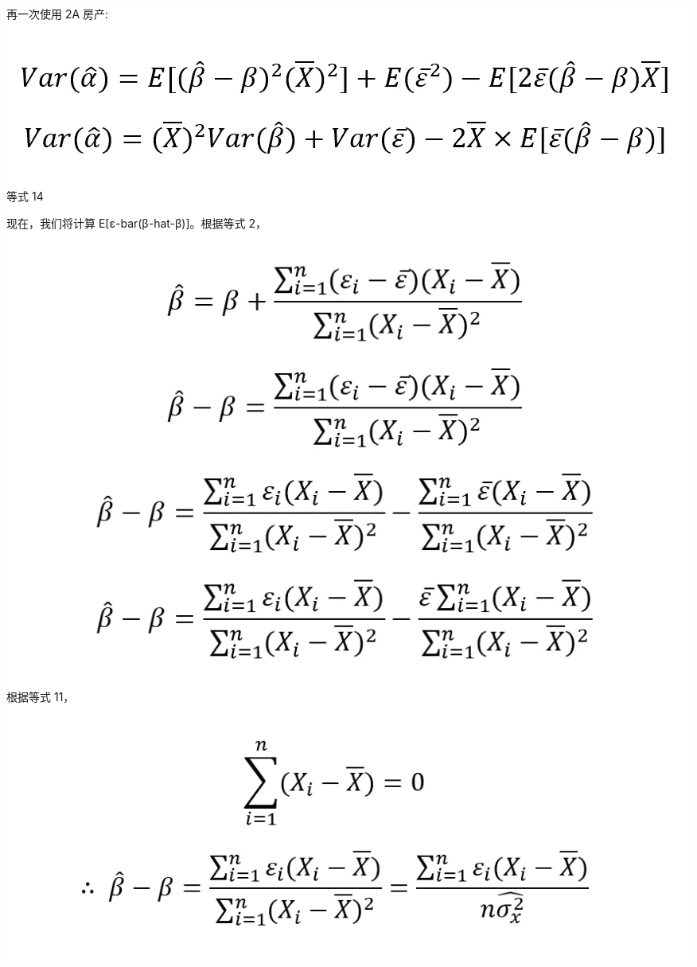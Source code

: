 再一次使用 2A 房产:

![](img/18e65c56258dbf1915696f6efd5e621b.png)

等式 14

现在，我们将计算 E[ε-bar(β-hat-β)]。根据等式 2，

![](img/a9fe22c3da2122ee653585ed4946550d.png)

根据等式 11，

![](img/af48e0b1e407886b70cb962a505dfc57.png)
